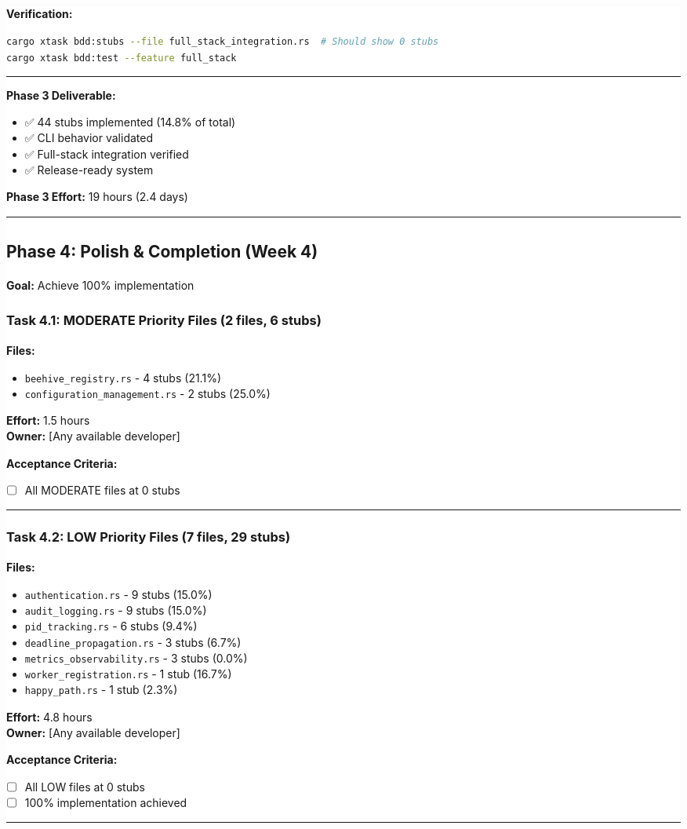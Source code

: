 **Verification:**
```bash
cargo xtask bdd:stubs --file full_stack_integration.rs  # Should show 0 stubs
cargo xtask bdd:test --feature full_stack
```

---

**Phase 3 Deliverable:**
- ✅ 44 stubs implemented (14.8% of total)
- ✅ CLI behavior validated
- ✅ Full-stack integration verified
- ✅ Release-ready system

**Phase 3 Effort:** 19 hours (2.4 days)

---

## Phase 4: Polish & Completion (Week 4)

**Goal:** Achieve 100% implementation

### Task 4.1: MODERATE Priority Files (2 files, 6 stubs)

**Files:**
- `beehive_registry.rs` - 4 stubs (21.1%)
- `configuration_management.rs` - 2 stubs (25.0%)

**Effort:** 1.5 hours  
**Owner:** [Any available developer]

**Acceptance Criteria:**
- [ ] All MODERATE files at 0 stubs

---

### Task 4.2: LOW Priority Files (7 files, 29 stubs)

**Files:**
- `authentication.rs` - 9 stubs (15.0%)
- `audit_logging.rs` - 9 stubs (15.0%)
- `pid_tracking.rs` - 6 stubs (9.4%)
- `deadline_propagation.rs` - 3 stubs (6.7%)
- `metrics_observability.rs` - 3 stubs (0.0%)
- `worker_registration.rs` - 1 stub (16.7%)
- `happy_path.rs` - 1 stub (2.3%)

**Effort:** 4.8 hours  
**Owner:** [Any available developer]

**Acceptance Criteria:**
- [ ] All LOW files at 0 stubs
- [ ] 100% implementation achieved

---
